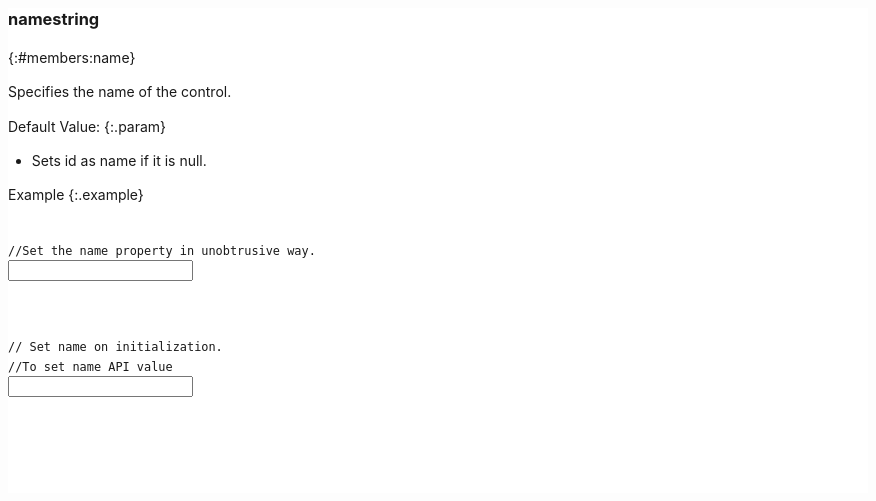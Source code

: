 




### name<span class="type-signature type string">string</span>
{:#members:name}








Specifies the name of the control.




Default Value:
{:.param}






* Sets id as name if it is null.








Example
{:.example}

<pre class="prettyprint">
<code> 
//Set the name property in unobtrusive way.
<input type="number" id="editor" data-role="ejmnumeric" data-ej-name="numeric" />
</code>
</pre>
<pre class="prettyprint">
<code> 
// Set name on initialization. 
//To set name API value 
<input type="number" id="editor" />
<script>
$(document).ready(function(){
$("#editor").ejmNumeric ({ name: "numeric" });
});
</script>
</code>
</pre>
<pre class="prettyprint">
<code><script>
//Get or set the name, after initialization:
// Get the name API value.              
 $("#editor").ejmNumeric ("option", "name");                    
// Set the name API
$("#editor").ejmNumeric ("option", "name", "numeric");
</script></code>
</pre>
